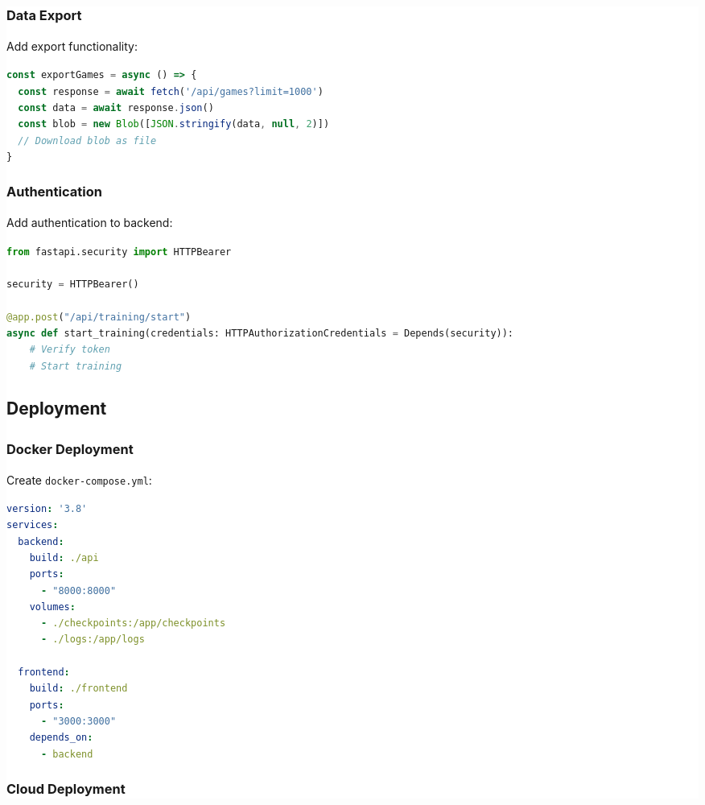 ### Data Export

Add export functionality:

```javascript
const exportGames = async () => {
  const response = await fetch('/api/games?limit=1000')
  const data = await response.json()
  const blob = new Blob([JSON.stringify(data, null, 2)])
  // Download blob as file
}
```

### Authentication

Add authentication to backend:

```python
from fastapi.security import HTTPBearer

security = HTTPBearer()

@app.post("/api/training/start")
async def start_training(credentials: HTTPAuthorizationCredentials = Depends(security)):
    # Verify token
    # Start training
```

## Deployment

### Docker Deployment

Create `docker-compose.yml`:

```yaml
version: '3.8'
services:
  backend:
    build: ./api
    ports:
      - "8000:8000"
    volumes:
      - ./checkpoints:/app/checkpoints
      - ./logs:/app/logs
  
  frontend:
    build: ./frontend
    ports:
      - "3000:3000"
    depends_on:
      - backend
```

### Cloud Deployment
